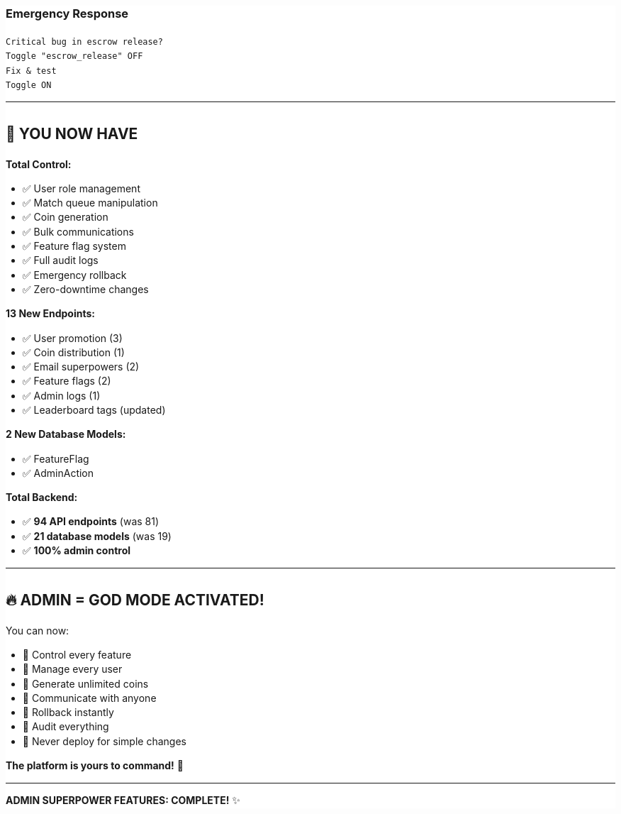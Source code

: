 ### **Emergency Response**
```
Critical bug in escrow release?
Toggle "escrow_release" OFF
Fix & test
Toggle ON
```

---

## 🎊 **YOU NOW HAVE**

**Total Control:**
- ✅ User role management
- ✅ Match queue manipulation
- ✅ Coin generation
- ✅ Bulk communications
- ✅ Feature flag system
- ✅ Full audit logs
- ✅ Emergency rollback
- ✅ Zero-downtime changes

**13 New Endpoints:**
- ✅ User promotion (3)
- ✅ Coin distribution (1)
- ✅ Email superpowers (2)
- ✅ Feature flags (2)
- ✅ Admin logs (1)
- ✅ Leaderboard tags (updated)

**2 New Database Models:**
- ✅ FeatureFlag
- ✅ AdminAction

**Total Backend:**
- ✅ **94 API endpoints** (was 81)
- ✅ **21 database models** (was 19)
- ✅ **100% admin control**

---

## 🔥 **ADMIN = GOD MODE ACTIVATED!**

You can now:
- 🚀 Control every feature
- 🚀 Manage every user
- 🚀 Generate unlimited coins
- 🚀 Communicate with anyone
- 🚀 Rollback instantly
- 🚀 Audit everything
- 🚀 Never deploy for simple changes

**The platform is yours to command!** 👑

---

**ADMIN SUPERPOWER FEATURES: COMPLETE!** ✨
